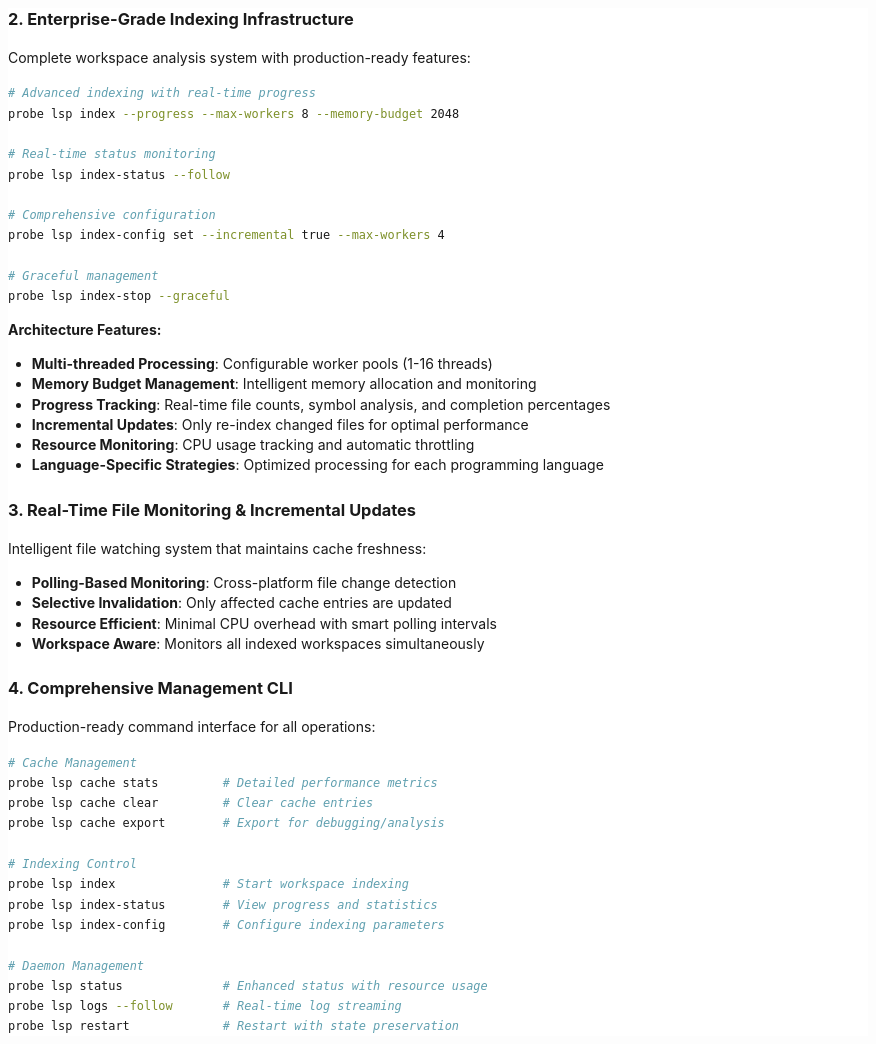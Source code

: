 ### 2. Enterprise-Grade Indexing Infrastructure

Complete workspace analysis system with production-ready features:

```bash
# Advanced indexing with real-time progress
probe lsp index --progress --max-workers 8 --memory-budget 2048

# Real-time status monitoring
probe lsp index-status --follow

# Comprehensive configuration
probe lsp index-config set --incremental true --max-workers 4

# Graceful management
probe lsp index-stop --graceful
```

**Architecture Features:**
- **Multi-threaded Processing**: Configurable worker pools (1-16 threads)
- **Memory Budget Management**: Intelligent memory allocation and monitoring
- **Progress Tracking**: Real-time file counts, symbol analysis, and completion percentages
- **Incremental Updates**: Only re-index changed files for optimal performance
- **Resource Monitoring**: CPU usage tracking and automatic throttling
- **Language-Specific Strategies**: Optimized processing for each programming language

### 3. Real-Time File Monitoring & Incremental Updates

Intelligent file watching system that maintains cache freshness:

- **Polling-Based Monitoring**: Cross-platform file change detection
- **Selective Invalidation**: Only affected cache entries are updated
- **Resource Efficient**: Minimal CPU overhead with smart polling intervals
- **Workspace Aware**: Monitors all indexed workspaces simultaneously

### 4. Comprehensive Management CLI

Production-ready command interface for all operations:

```bash
# Cache Management
probe lsp cache stats         # Detailed performance metrics
probe lsp cache clear         # Clear cache entries
probe lsp cache export        # Export for debugging/analysis

# Indexing Control
probe lsp index               # Start workspace indexing
probe lsp index-status        # View progress and statistics
probe lsp index-config        # Configure indexing parameters

# Daemon Management  
probe lsp status              # Enhanced status with resource usage
probe lsp logs --follow       # Real-time log streaming
probe lsp restart             # Restart with state preservation
```
